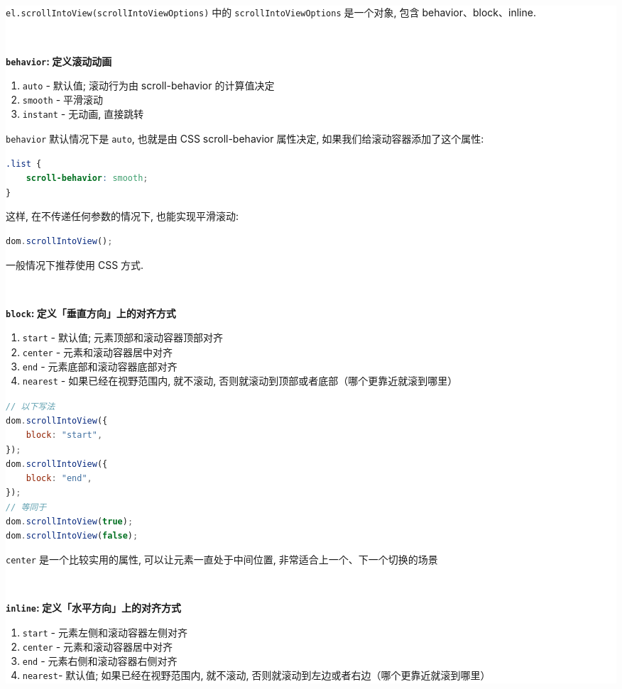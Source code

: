 `el.scrollIntoView(scrollIntoViewOptions)` 中的 `scrollIntoViewOptions` 是一个对象, 包含 behavior、block、inline.

<br>

**`behavior`: 定义滚动动画**

1.  `auto` - 默认值; 滚动行为由 scroll-behavior 的计算值决定
2.  `smooth` - 平滑滚动
3.  `instant` - 无动画, 直接跳转

`behavior` 默认情况下是 `auto`, 也就是由 CSS scroll-behavior 属性决定, 如果我们给滚动容器添加了这个属性:

```css
.list {
    scroll-behavior: smooth;
}
```

这样, 在不传递任何参数的情况下, 也能实现平滑滚动:

```js
dom.scrollIntoView();
```

一般情况下推荐使用 CSS 方式.

<br>

**`block`: 定义「垂直方向」上的对齐方式**

1.  `start` - 默认值; 元素顶部和滚动容器顶部对齐
2.  `center` - 元素和滚动容器居中对齐
3.  `end` - 元素底部和滚动容器底部对齐
4.  `nearest` - 如果已经在视野范围内, 就不滚动, 否则就滚动到顶部或者底部（哪个更靠近就滚到哪里）

```js
// 以下写法
dom.scrollIntoView({
    block: "start",
});
dom.scrollIntoView({
    block: "end",
});
// 等同于
dom.scrollIntoView(true);
dom.scrollIntoView(false);
```

`center` 是一个比较实用的属性, 可以让元素一直处于中间位置, 非常适合上一个、下一个切换的场景

<br>

**`inline`: 定义「水平方向」上的对齐方式**

1.  `start` - 元素左侧和滚动容器左侧对齐
2.  `center` - 元素和滚动容器居中对齐
3.  `end` - 元素右侧和滚动容器右侧对齐
4.  `nearest`- 默认值; 如果已经在视野范围内, 就不滚动, 否则就滚动到左边或者右边（哪个更靠近就滚到哪里）
